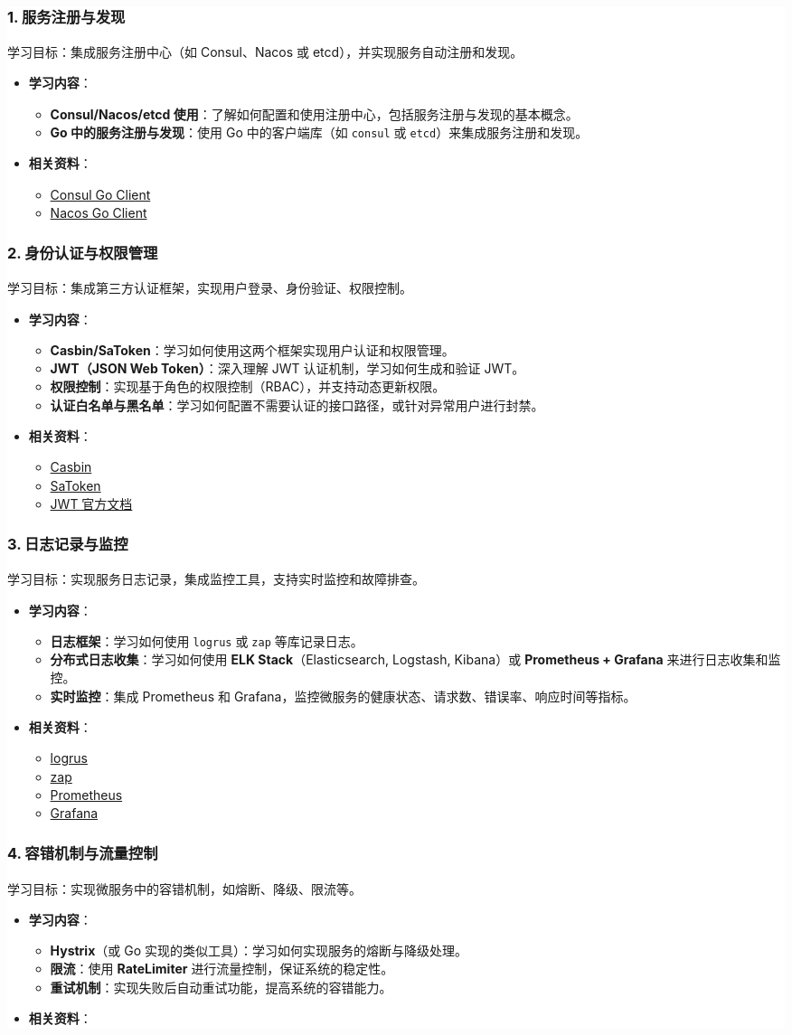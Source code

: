     
### 1. **服务注册与发现**

学习目标：集成服务注册中心（如 Consul、Nacos 或 etcd），并实现服务自动注册和发现。

- **学习内容**：
    
    - **Consul/Nacos/etcd 使用**：了解如何配置和使用注册中心，包括服务注册与发现的基本概念。
    - **Go 中的服务注册与发现**：使用 Go 中的客户端库（如 `consul` 或 `etcd`）来集成服务注册和发现。
- **相关资料**：
    
    - [Consul Go Client](https://github.com/hashicorp/consul/api)
    - [Nacos Go Client](https://github.com/nacos-group/nacos-sdk-go)

### 2. **身份认证与权限管理**

学习目标：集成第三方认证框架，实现用户登录、身份验证、权限控制。

- **学习内容**：
    
    - **Casbin/SaToken**：学习如何使用这两个框架实现用户认证和权限管理。
    - **JWT（JSON Web Token）**：深入理解 JWT 认证机制，学习如何生成和验证 JWT。
    - **权限控制**：实现基于角色的权限控制（RBAC），并支持动态更新权限。
    - **认证白名单与黑名单**：学习如何配置不需要认证的接口路径，或针对异常用户进行封禁。
- **相关资料**：
    
    - [Casbin](https://github.com/casbin/casbin)
    - [SaToken](https://github.com/dromara/sa-token)
    - [JWT 官方文档](https://jwt.io/introduction/)

### 3. **日志记录与监控**

学习目标：实现服务日志记录，集成监控工具，支持实时监控和故障排查。

- **学习内容**：
    
    - **日志框架**：学习如何使用 `logrus` 或 `zap` 等库记录日志。
    - **分布式日志收集**：学习如何使用 **ELK Stack**（Elasticsearch, Logstash, Kibana）或 **Prometheus + Grafana** 来进行日志收集和监控。
    - **实时监控**：集成 Prometheus 和 Grafana，监控微服务的健康状态、请求数、错误率、响应时间等指标。
- **相关资料**：
    
    - [logrus](https://github.com/sirupsen/logrus)
    - [zap](https://github.com/uber-go/zap)
    - [Prometheus](https://prometheus.io/)
    - [Grafana](https://grafana.com/)

### 4. **容错机制与流量控制**

学习目标：实现微服务中的容错机制，如熔断、降级、限流等。

- **学习内容**：
    
    - **Hystrix**（或 Go 实现的类似工具）：学习如何实现服务的熔断与降级处理。
    - **限流**：使用 **RateLimiter** 进行流量控制，保证系统的稳定性。
    - **重试机制**：实现失败后自动重试功能，提高系统的容错能力。
- **相关资料**：
    